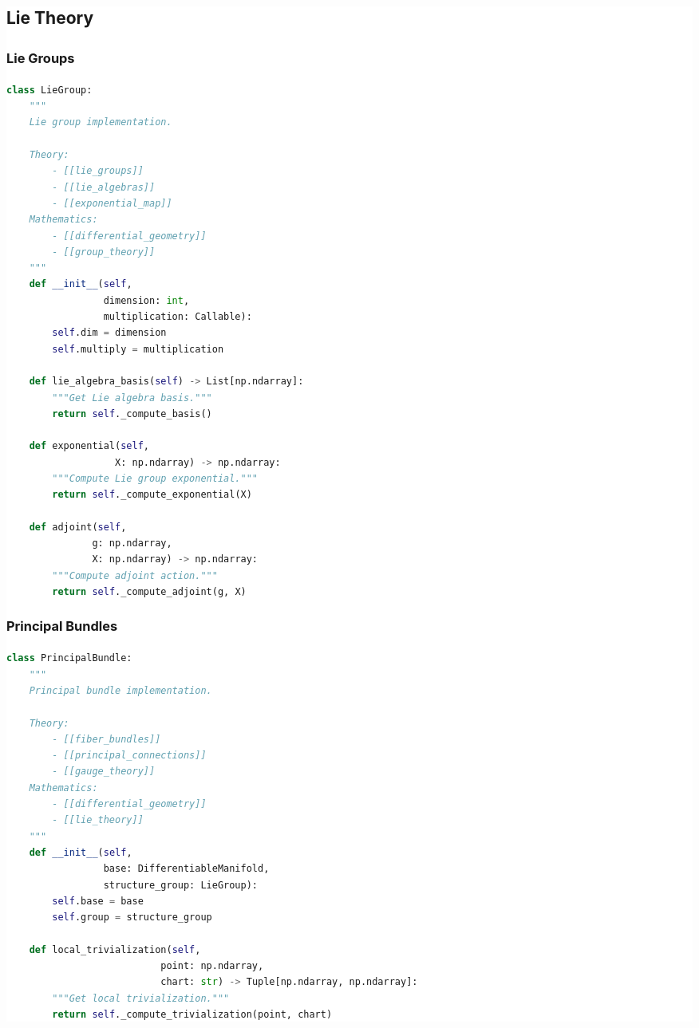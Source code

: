 ## Lie Theory

### Lie Groups
```python
class LieGroup:
    """
    Lie group implementation.
    
    Theory:
        - [[lie_groups]]
        - [[lie_algebras]]
        - [[exponential_map]]
    Mathematics:
        - [[differential_geometry]]
        - [[group_theory]]
    """
    def __init__(self,
                 dimension: int,
                 multiplication: Callable):
        self.dim = dimension
        self.multiply = multiplication
        
    def lie_algebra_basis(self) -> List[np.ndarray]:
        """Get Lie algebra basis."""
        return self._compute_basis()
    
    def exponential(self,
                   X: np.ndarray) -> np.ndarray:
        """Compute Lie group exponential."""
        return self._compute_exponential(X)
    
    def adjoint(self,
               g: np.ndarray,
               X: np.ndarray) -> np.ndarray:
        """Compute adjoint action."""
        return self._compute_adjoint(g, X)
```

### Principal Bundles
```python
class PrincipalBundle:
    """
    Principal bundle implementation.
    
    Theory:
        - [[fiber_bundles]]
        - [[principal_connections]]
        - [[gauge_theory]]
    Mathematics:
        - [[differential_geometry]]
        - [[lie_theory]]
    """
    def __init__(self,
                 base: DifferentiableManifold,
                 structure_group: LieGroup):
        self.base = base
        self.group = structure_group
        
    def local_trivialization(self,
                           point: np.ndarray,
                           chart: str) -> Tuple[np.ndarray, np.ndarray]:
        """Get local trivialization."""
        return self._compute_trivialization(point, chart)
```